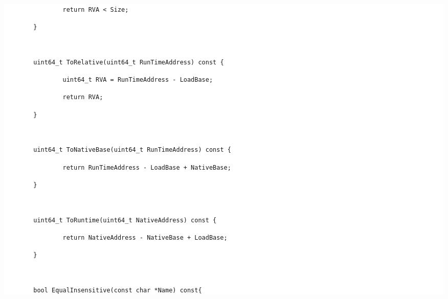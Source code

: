 ~~~~ {style="background:ivory;mso-layout-grid-align:none"}
                return RVA < Size;
~~~~

~~~~ {style="background:ivory;mso-layout-grid-align:none"}
        }
~~~~

~~~~ {style="background:ivory;mso-layout-grid-align:none"}
        
~~~~

~~~~ {style="background:ivory;mso-layout-grid-align:none"}
        uint64_t ToRelative(uint64_t RunTimeAddress) const {
~~~~

~~~~ {style="background:ivory;mso-layout-grid-align:none"}
                uint64_t RVA = RunTimeAddress - LoadBase;
~~~~

~~~~ {style="background:ivory;mso-layout-grid-align:none"}
                return RVA;
~~~~

~~~~ {style="background:ivory;mso-layout-grid-align:none"}
        }
~~~~

~~~~ {style="background:ivory;mso-layout-grid-align:none"}
        
~~~~

~~~~ {style="background:ivory;mso-layout-grid-align:none"}
        uint64_t ToNativeBase(uint64_t RunTimeAddress) const {
~~~~

~~~~ {style="background:ivory;mso-layout-grid-align:none"}
                return RunTimeAddress - LoadBase + NativeBase;
~~~~

~~~~ {style="background:ivory;mso-layout-grid-align:none"}
        }
~~~~

~~~~ {style="background:ivory;mso-layout-grid-align:none"}
        
~~~~

~~~~ {style="background:ivory;mso-layout-grid-align:none"}
        uint64_t ToRuntime(uint64_t NativeAddress) const {
~~~~

~~~~ {style="background:ivory;mso-layout-grid-align:none"}
                return NativeAddress - NativeBase + LoadBase;
~~~~

~~~~ {style="background:ivory;mso-layout-grid-align:none"}
        }
~~~~

~~~~ {style="background:ivory;mso-layout-grid-align:none"}
        
~~~~

~~~~ {style="background:ivory;mso-layout-grid-align:none"}
        bool EqualInsensitive(const char *Name) const{
~~~~
